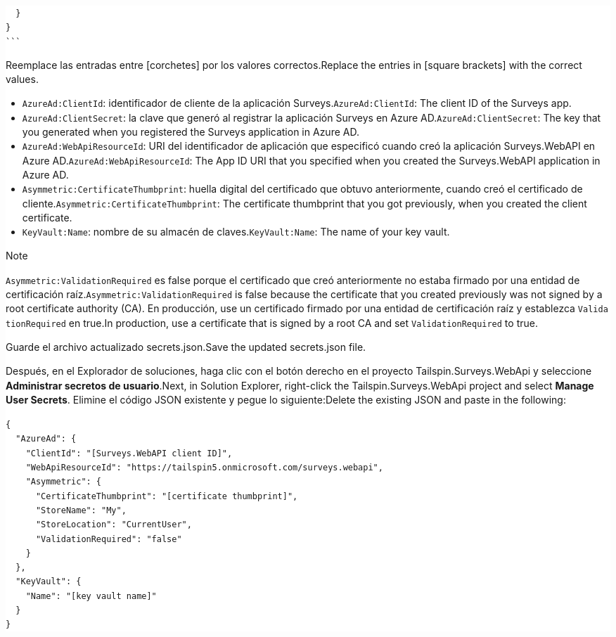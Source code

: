       }
    }
    ```

<span data-ttu-id="f6e61-219">Reemplace las entradas entre [corchetes] por los valores correctos.</span><span class="sxs-lookup"><span data-stu-id="f6e61-219">Replace the entries in [square brackets] with the correct values.</span></span>

* <span data-ttu-id="f6e61-220">`AzureAd:ClientId`: identificador de cliente de la aplicación Surveys.</span><span class="sxs-lookup"><span data-stu-id="f6e61-220">`AzureAd:ClientId`: The client ID of the Surveys app.</span></span>
* <span data-ttu-id="f6e61-221">`AzureAd:ClientSecret`: la clave que generó al registrar la aplicación Surveys en Azure AD.</span><span class="sxs-lookup"><span data-stu-id="f6e61-221">`AzureAd:ClientSecret`: The key that you generated when you registered the Surveys application in Azure AD.</span></span>
* <span data-ttu-id="f6e61-222">`AzureAd:WebApiResourceId`: URI del identificador de aplicación que especificó cuando creó la aplicación Surveys.WebAPI en Azure AD.</span><span class="sxs-lookup"><span data-stu-id="f6e61-222">`AzureAd:WebApiResourceId`: The App ID URI that you specified when you created the Surveys.WebAPI application in Azure AD.</span></span>
* <span data-ttu-id="f6e61-223">`Asymmetric:CertificateThumbprint`: huella digital del certificado que obtuvo anteriormente, cuando creó el certificado de cliente.</span><span class="sxs-lookup"><span data-stu-id="f6e61-223">`Asymmetric:CertificateThumbprint`: The certificate thumbprint that you got previously, when you created the client certificate.</span></span>
* <span data-ttu-id="f6e61-224">`KeyVault:Name`: nombre de su almacén de claves.</span><span class="sxs-lookup"><span data-stu-id="f6e61-224">`KeyVault:Name`: The name of your key vault.</span></span>

> [!NOTE]
> <span data-ttu-id="f6e61-225">`Asymmetric:ValidationRequired` es false porque el certificado que creó anteriormente no estaba firmado por una entidad de certificación raíz.</span><span class="sxs-lookup"><span data-stu-id="f6e61-225">`Asymmetric:ValidationRequired` is false because the certificate that you created previously was not signed by a root certificate authority (CA).</span></span> <span data-ttu-id="f6e61-226">En producción, use un certificado firmado por una entidad de certificación raíz y establezca `ValidationRequired` en true.</span><span class="sxs-lookup"><span data-stu-id="f6e61-226">In production, use a certificate that is signed by a root CA and set `ValidationRequired` to true.</span></span>
> 
> 

<span data-ttu-id="f6e61-227">Guarde el archivo actualizado secrets.json.</span><span class="sxs-lookup"><span data-stu-id="f6e61-227">Save the updated secrets.json file.</span></span>

<span data-ttu-id="f6e61-228">Después, en el Explorador de soluciones, haga clic con el botón derecho en el proyecto Tailspin.Surveys.WebApi y seleccione **Administrar secretos de usuario**.</span><span class="sxs-lookup"><span data-stu-id="f6e61-228">Next, in Solution Explorer, right-click the Tailspin.Surveys.WebApi project and select **Manage User Secrets**.</span></span> <span data-ttu-id="f6e61-229">Elimine el código JSON existente y pegue lo siguiente:</span><span class="sxs-lookup"><span data-stu-id="f6e61-229">Delete the existing JSON and paste in the following:</span></span>

```
{
  "AzureAd": {
    "ClientId": "[Surveys.WebAPI client ID]",
    "WebApiResourceId": "https://tailspin5.onmicrosoft.com/surveys.webapi",
    "Asymmetric": {
      "CertificateThumbprint": "[certificate thumbprint]",
      "StoreName": "My",
      "StoreLocation": "CurrentUser",
      "ValidationRequired": "false"
    }
  },
  "KeyVault": {
    "Name": "[key vault name]"
  }
}
```


[adfs]: ./adfs.md
[authorize-app]: /azure/key-vault/key-vault-get-started//#authorize
[azure-portal]: https://portal.azure.com
[azure-rm-cmdlets]: https://msdn.microsoft.com/library/mt125356.aspx
[client-assertion]: client-assertion.md
[configuration]: /aspnet/core/fundamentals/configuration
[KeyVault]: https://azure.microsoft.com/services/key-vault/
[key-tags]: https://msdn.microsoft.com/library/azure/dn903623.aspx#BKMK_Keytags
[Microsoft.Azure.KeyVault]: https://www.nuget.org/packages/Microsoft.Azure.KeyVault/
[options]: /aspnet/core/fundamentals/configuration#using-options-and-configuration-objects
[readme]: ./run-the-app.md
[Setup-KeyVault]: https://github.com/mspnp/multitenant-saas-guidance/blob/master/scripts/Setup-KeyVault.ps1
[Surveys]: tailspin.md
[user-secrets]: http://go.microsoft.com/fwlink/?LinkID=532709
[sample application]: https://github.com/mspnp/multitenant-saas-guidance